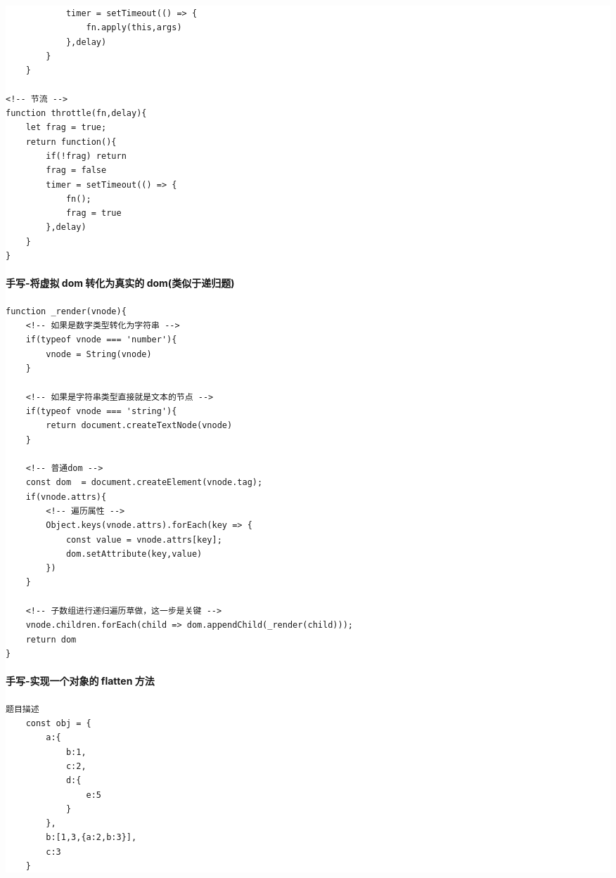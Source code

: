     			timer = setTimeout(() => {
    				fn.apply(this,args)
    			},delay)
    		}
    	}

    <!-- 节流 -->
    function throttle(fn,delay){
    	let frag = true;
    	return function(){
    		if(!frag) return
    		frag = false
    		timer = setTimeout(() => {
    			fn();
    			frag = true
    		},delay)
    	}
    }

#### 手写-将虚拟 dom 转化为真实的 dom(类似于递归题)

    function _render(vnode){
    	<!-- 如果是数字类型转化为字符串 -->
    	if(typeof vnode === 'number'){
    		vnode = String(vnode)
    	}

    	<!-- 如果是字符串类型直接就是文本的节点 -->
    	if(typeof vnode === 'string'){
    		return document.createTextNode(vnode)
    	}

    	<!-- 普通dom -->
    	const dom  = document.createElement(vnode.tag);
    	if(vnode.attrs){
    		<!-- 遍历属性 -->
    		Object.keys(vnode.attrs).forEach(key => {
    			const value = vnode.attrs[key];
    			dom.setAttribute(key,value)
    		})
    	}

    	<!-- 子数组进行递归遍历草做，这一步是关键 -->
    	vnode.children.forEach(child => dom.appendChild(_render(child)));
    	return dom
    }

#### 手写-实现一个对象的 flatten 方法

    题目描述
    	const obj = {
    		a:{
    			b:1,
    			c:2,
    			d:{
    				e:5
    			}
    		},
    		b:[1,3,{a:2,b:3}],
    		c:3
    	}
